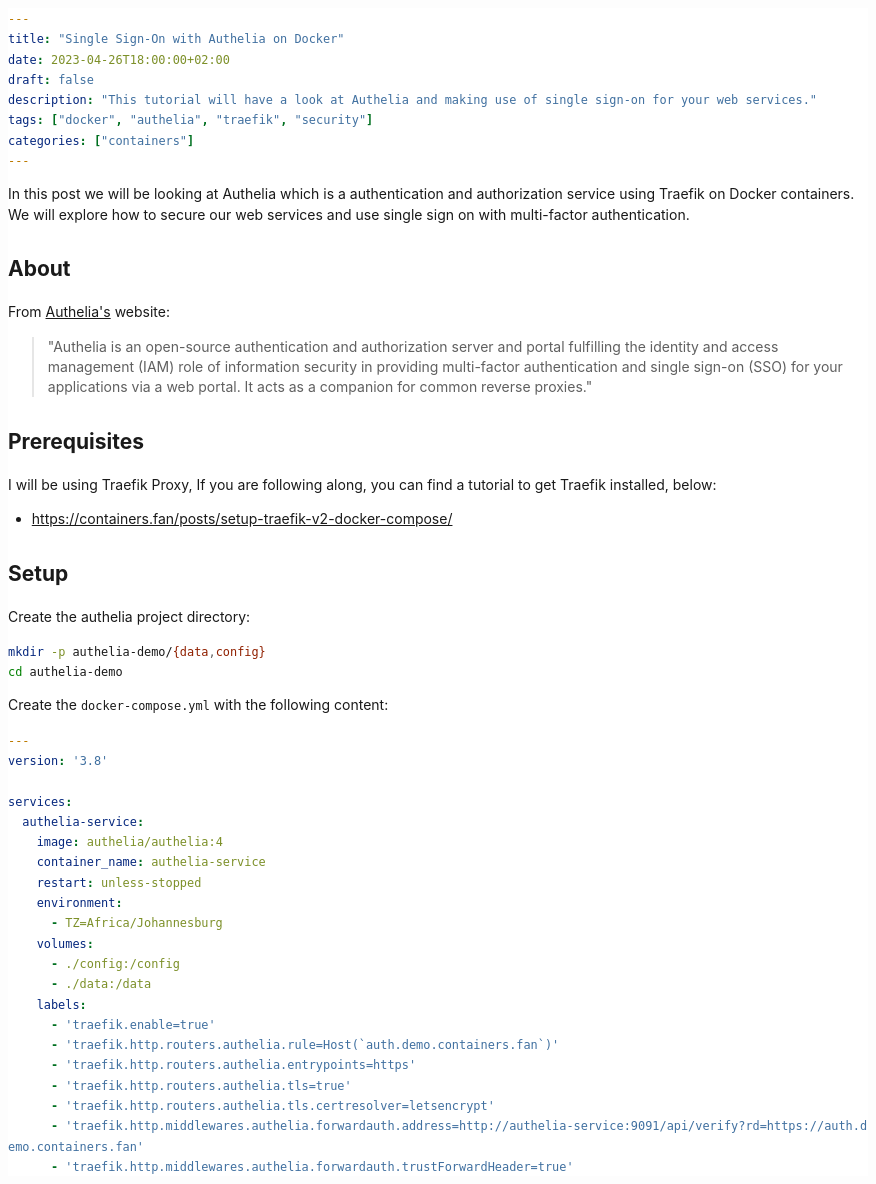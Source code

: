 ```yaml
---
title: "Single Sign-On with Authelia on Docker"
date: 2023-04-26T18:00:00+02:00
draft: false
description: "This tutorial will have a look at Authelia and making use of single sign-on for your web services."
tags: ["docker", "authelia", "traefik", "security"]
categories: ["containers"]
---
```


In this post we will be looking at Authelia which is a authentication and authorization service using Traefik on Docker containers. We will explore how to secure our web services and use single sign on with multi-factor authentication.

## About

From [Authelia's](https://www.authelia.com/) website:

> "Authelia is an open-source authentication and authorization server and portal fulfilling the identity and access management (IAM) role of information security in providing multi-factor authentication and single sign-on (SSO) for your applications via a web portal. It acts as a companion for common reverse proxies."

## Prerequisites

I will be using Traefik Proxy, If you are following along, you can find a tutorial to get Traefik installed, below:
- https://containers.fan/posts/setup-traefik-v2-docker-compose/

## Setup

Create the authelia project directory:

```bash
mkdir -p authelia-demo/{data,config}
cd authelia-demo
```

Create the `docker-compose.yml` with the following content:

```yaml
---
version: '3.8'

services:
  authelia-service:
    image: authelia/authelia:4
    container_name: authelia-service
    restart: unless-stopped
    environment:
      - TZ=Africa/Johannesburg
    volumes:
      - ./config:/config
      - ./data:/data
    labels:
      - 'traefik.enable=true'
      - 'traefik.http.routers.authelia.rule=Host(`auth.demo.containers.fan`)'
      - 'traefik.http.routers.authelia.entrypoints=https'
      - 'traefik.http.routers.authelia.tls=true'
      - 'traefik.http.routers.authelia.tls.certresolver=letsencrypt'
      - 'traefik.http.middlewares.authelia.forwardauth.address=http://authelia-service:9091/api/verify?rd=https://auth.demo.containers.fan'
      - 'traefik.http.middlewares.authelia.forwardauth.trustForwardHeader=true'
```